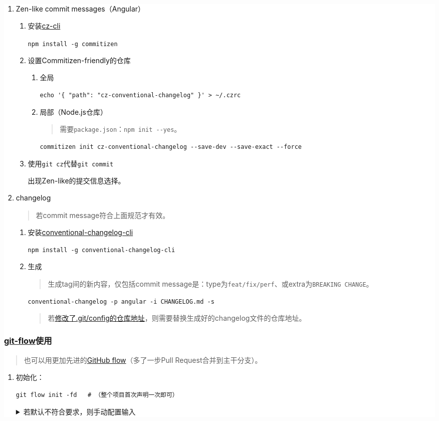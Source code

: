 1. Zen-like commit messages（Angular）

    1. 安装[cz-cli](https://github.com/commitizen/cz-cli)

        `npm install -g commitizen`
    2. 设置Commitizen-friendly的仓库

        1. 全局

            `echo '{ "path": "cz-conventional-changelog" }' > ~/.czrc`
        2. 局部（Node.js仓库）

            >需要`package.json`：`npm init --yes`。

            `commitizen init cz-conventional-changelog --save-dev --save-exact --force`
    3. 使用`git cz`代替`git commit`

        出现Zen-like的提交信息选择。
2. changelog

    >若commit message符合上面规范才有效。

    1. 安装[conventional-changelog-cli](https://github.com/conventional-changelog/conventional-changelog/tree/master/packages/conventional-changelog-cli)

        `npm install -g conventional-changelog-cli`
    2. 生成

        >生成tag间的新内容，仅包括commit message是：type为`feat/fix/perf`、或extra为`BREAKING CHANGE`。

        `conventional-changelog -p angular -i CHANGELOG.md -s`

        >若[修改了.git/config的仓库地址](https://github.com/realgeoffrey/knowledge/blob/master/工具使用/Git心得/README.md#如何在一台电脑中使用2多个个github账号的ssh-keys)，则需要替换生成好的changelog文件的仓库地址。

### [git-flow](https://github.com/nvie/gitflow)使用
>也可以用更加先进的[GitHub flow](https://guides.github.com/introduction/flow/)（多了一步Pull Request合并到主干分支）。

1. 初始化：

    ```git
    git flow init -fd   # （整个项目首次声明一次即可）
    ```

    <details>
    <summary>若默认不符合要求，则手动配置输入</summary>

    `git flow init -f`输入至`.git\config`文件：

    ```text
    [gitflow "branch"]
        master = master
        develop = develop
    [gitflow "prefix"]
        feature = feature/
        bugfix = bugfix/
        release = release/
        hotfix = hotfix/
        support = support/
        versiontag =
    ```
    </details>
